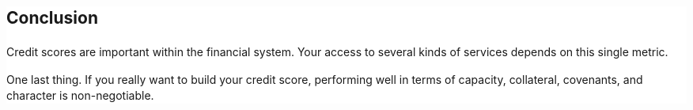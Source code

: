 ## Conclusion
Credit scores are important within the financial system. Your access to several kinds of services depends on this single metric. 

One last thing. If you really want to build your credit score, performing well in terms of capacity, collateral, covenants, and character is non-negotiable.
